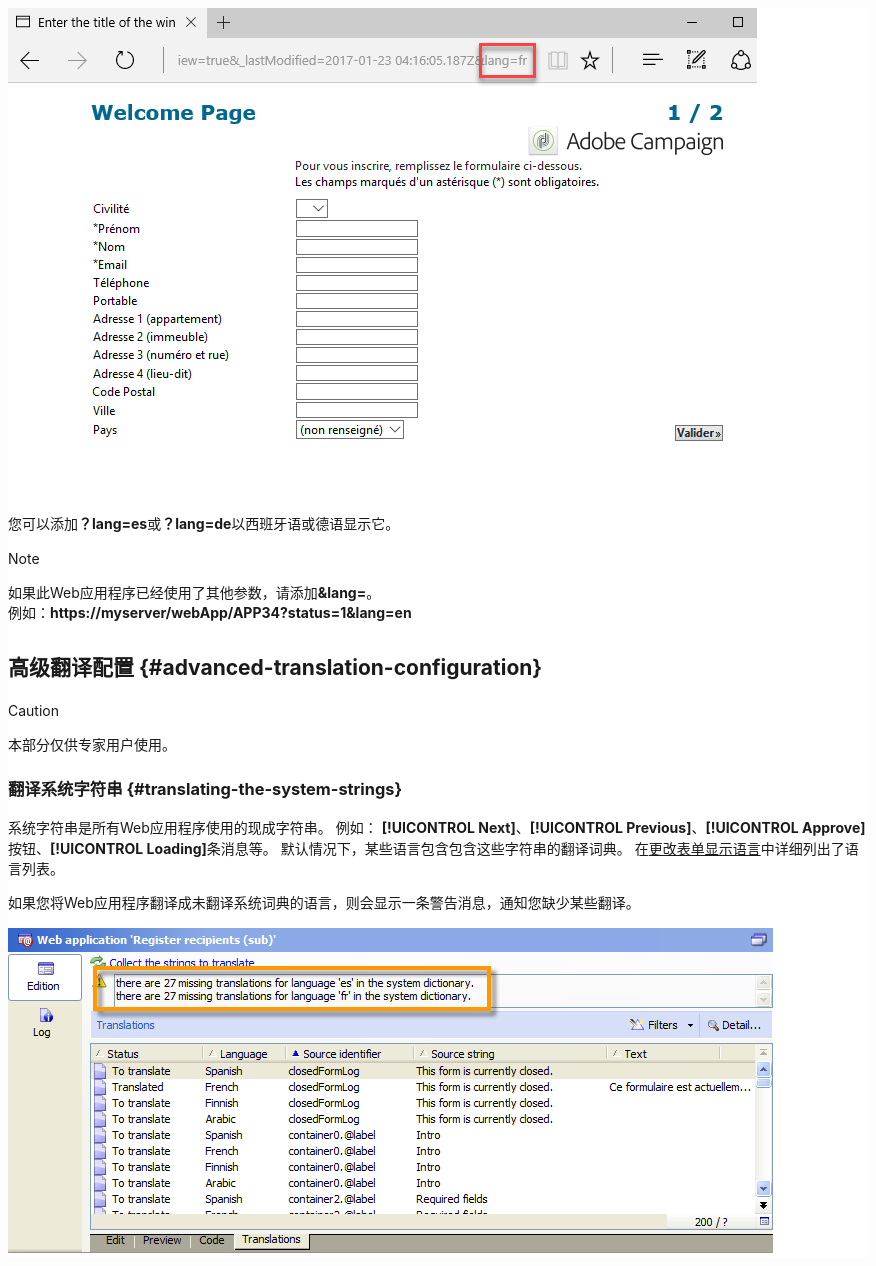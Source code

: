 ![](assets/s_ncs_admin_survey_trad_sample_en.png)

您可以添加&#x200B;**？lang=es**&#x200B;或&#x200B;**？lang=de**&#x200B;以西班牙语或德语显示它。

>[!NOTE]
>
>如果此Web应用程序已经使用了其他参数，请添加&#x200B;**&amp;lang=**。\
>例如：**https://myserver/webApp/APP34?status=1&lang=en**

## 高级翻译配置 {#advanced-translation-configuration}

>[!CAUTION]
>
>本部分仅供专家用户使用。

### 翻译系统字符串 {#translating-the-system-strings}

系统字符串是所有Web应用程序使用的现成字符串。 例如： **[!UICONTROL Next]**、**[!UICONTROL Previous]**、**[!UICONTROL Approve]**&#x200B;按钮、**[!UICONTROL Loading]**&#x200B;条消息等。 默认情况下，某些语言包含包含这些字符串的翻译词典。 在[更改表单显示语言](#changing-forms-display-language)中详细列出了语言列表。

如果您将Web应用程序翻译成未翻译系统词典的语言，则会显示一条警告消息，通知您缺少某些翻译。

![](assets/s_ncs_admin_survey_trad_error.png)